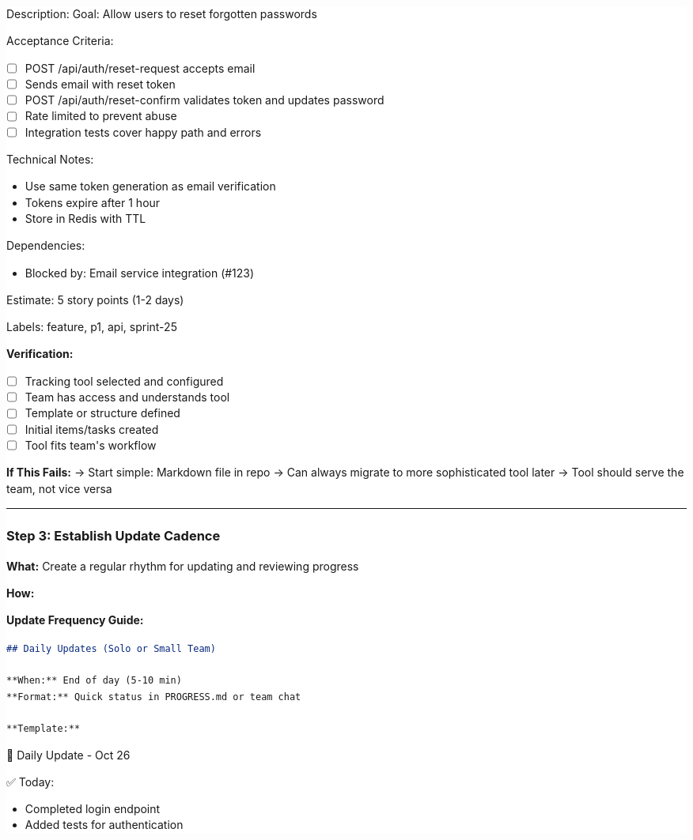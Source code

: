 Description:
Goal: Allow users to reset forgotten passwords

Acceptance Criteria:
- [ ] POST /api/auth/reset-request accepts email
- [ ] Sends email with reset token
- [ ] POST /api/auth/reset-confirm validates token and updates password
- [ ] Rate limited to prevent abuse
- [ ] Integration tests cover happy path and errors

Technical Notes:
- Use same token generation as email verification
- Tokens expire after 1 hour
- Store in Redis with TTL

Dependencies:
- Blocked by: Email service integration (#123)

Estimate: 5 story points (1-2 days)

Labels: feature, p1, api, sprint-25
```
```

**Verification:**
- [ ] Tracking tool selected and configured
- [ ] Team has access and understands tool
- [ ] Template or structure defined
- [ ] Initial items/tasks created
- [ ] Tool fits team's workflow

**If This Fails:**
→ Start simple: Markdown file in repo
→ Can always migrate to more sophisticated tool later
→ Tool should serve the team, not vice versa

---

### Step 3: Establish Update Cadence

**What:** Create a regular rhythm for updating and reviewing progress

**How:**

**Update Frequency Guide:**

```markdown
## Daily Updates (Solo or Small Team)

**When:** End of day (5-10 min)
**Format:** Quick status in PROGRESS.md or team chat

**Template:**
```
📅 Daily Update - Oct 26

✅ Today:
- Completed login endpoint
- Added tests for authentication
